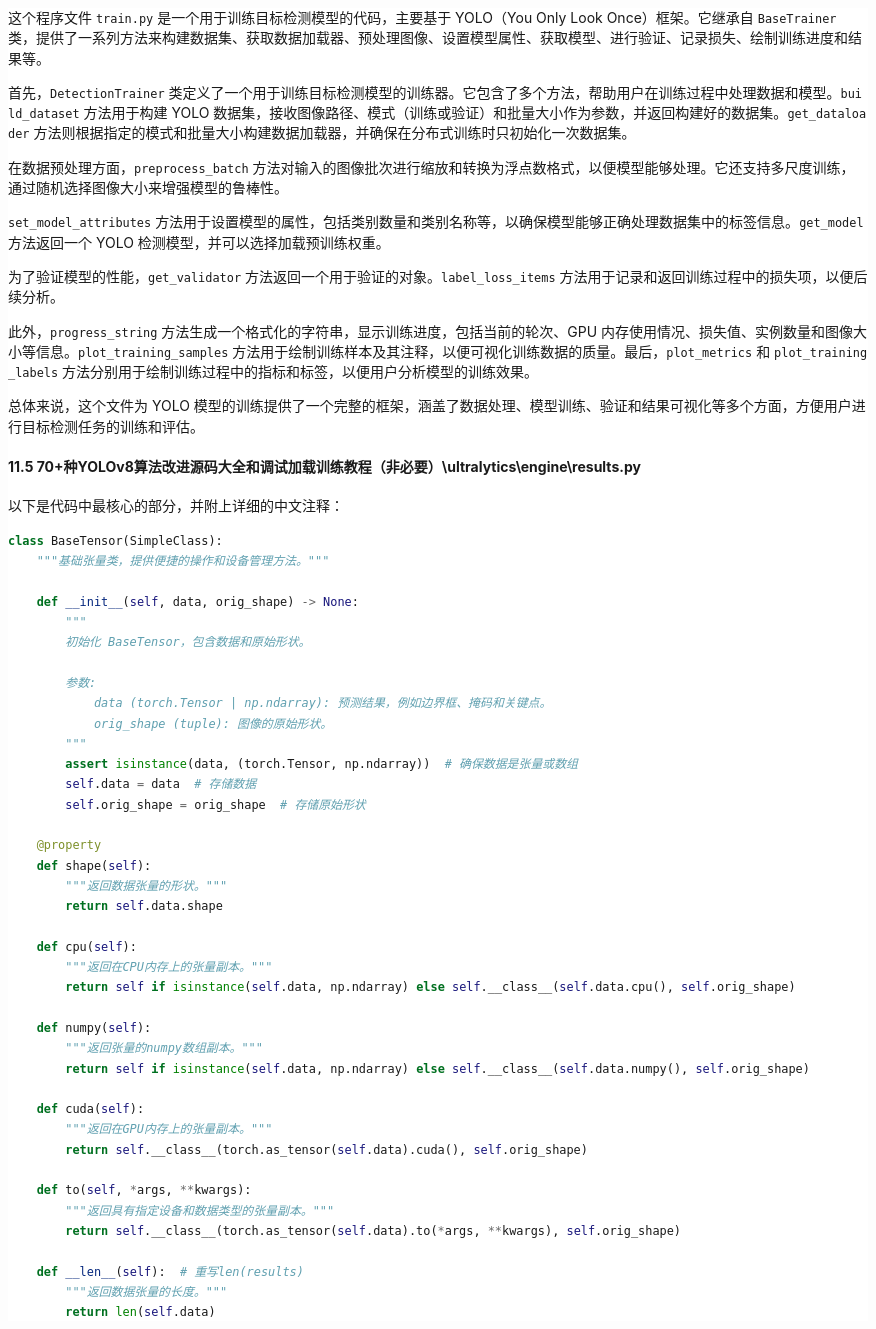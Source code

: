 这个程序文件 `train.py` 是一个用于训练目标检测模型的代码，主要基于 YOLO（You Only Look Once）框架。它继承自 `BaseTrainer` 类，提供了一系列方法来构建数据集、获取数据加载器、预处理图像、设置模型属性、获取模型、进行验证、记录损失、绘制训练进度和结果等。

首先，`DetectionTrainer` 类定义了一个用于训练目标检测模型的训练器。它包含了多个方法，帮助用户在训练过程中处理数据和模型。`build_dataset` 方法用于构建 YOLO 数据集，接收图像路径、模式（训练或验证）和批量大小作为参数，并返回构建好的数据集。`get_dataloader` 方法则根据指定的模式和批量大小构建数据加载器，并确保在分布式训练时只初始化一次数据集。

在数据预处理方面，`preprocess_batch` 方法对输入的图像批次进行缩放和转换为浮点数格式，以便模型能够处理。它还支持多尺度训练，通过随机选择图像大小来增强模型的鲁棒性。

`set_model_attributes` 方法用于设置模型的属性，包括类别数量和类别名称等，以确保模型能够正确处理数据集中的标签信息。`get_model` 方法返回一个 YOLO 检测模型，并可以选择加载预训练权重。

为了验证模型的性能，`get_validator` 方法返回一个用于验证的对象。`label_loss_items` 方法用于记录和返回训练过程中的损失项，以便后续分析。

此外，`progress_string` 方法生成一个格式化的字符串，显示训练进度，包括当前的轮次、GPU 内存使用情况、损失值、实例数量和图像大小等信息。`plot_training_samples` 方法用于绘制训练样本及其注释，以便可视化训练数据的质量。最后，`plot_metrics` 和 `plot_training_labels` 方法分别用于绘制训练过程中的指标和标签，以便用户分析模型的训练效果。

总体来说，这个文件为 YOLO 模型的训练提供了一个完整的框架，涵盖了数据处理、模型训练、验证和结果可视化等多个方面，方便用户进行目标检测任务的训练和评估。

#### 11.5 70+种YOLOv8算法改进源码大全和调试加载训练教程（非必要）\ultralytics\engine\results.py

以下是代码中最核心的部分，并附上详细的中文注释：

```python
class BaseTensor(SimpleClass):
    """基础张量类，提供便捷的操作和设备管理方法。"""

    def __init__(self, data, orig_shape) -> None:
        """
        初始化 BaseTensor，包含数据和原始形状。

        参数:
            data (torch.Tensor | np.ndarray): 预测结果，例如边界框、掩码和关键点。
            orig_shape (tuple): 图像的原始形状。
        """
        assert isinstance(data, (torch.Tensor, np.ndarray))  # 确保数据是张量或数组
        self.data = data  # 存储数据
        self.orig_shape = orig_shape  # 存储原始形状

    @property
    def shape(self):
        """返回数据张量的形状。"""
        return self.data.shape

    def cpu(self):
        """返回在CPU内存上的张量副本。"""
        return self if isinstance(self.data, np.ndarray) else self.__class__(self.data.cpu(), self.orig_shape)

    def numpy(self):
        """返回张量的numpy数组副本。"""
        return self if isinstance(self.data, np.ndarray) else self.__class__(self.data.numpy(), self.orig_shape)

    def cuda(self):
        """返回在GPU内存上的张量副本。"""
        return self.__class__(torch.as_tensor(self.data).cuda(), self.orig_shape)

    def to(self, *args, **kwargs):
        """返回具有指定设备和数据类型的张量副本。"""
        return self.__class__(torch.as_tensor(self.data).to(*args, **kwargs), self.orig_shape)

    def __len__(self):  # 重写len(results)
        """返回数据张量的长度。"""
        return len(self.data)

```